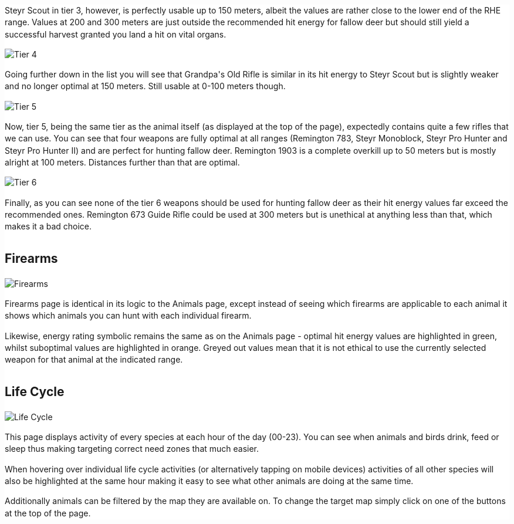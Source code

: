 Steyr Scout in tier 3, however, is perfectly usable up to 150 meters, albeit the
values are rather close to the lower end of the RHE range. Values at 200 and 300
meters are just outside the recommended hit energy for fallow deer but should
still yield a successful harvest granted you land a hit on vital organs.

![Tier 4](docs/woth-toolbox-weapon-selector-t4.jpg)

Going further down in the list you will see that Grandpa's Old Rifle is similar
in its hit energy to Steyr Scout but is slightly weaker and no longer optimal at
150 meters. Still usable at 0-100 meters though.

![Tier 5](docs/woth-toolbox-weapon-selector-t5.jpg)

Now, tier 5, being the same tier as the animal itself (as displayed at the top
of the page), expectedly contains quite a few rifles that we can use. You can
see that four weapons are fully optimal at all ranges (Remington 783, Steyr
Monoblock, Steyr Pro Hunter and Steyr Pro Hunter II) and are perfect for hunting
fallow deer. Remington 1903 is a complete overkill up to 50 meters but is mostly
alright at 100 meters. Distances further than that are optimal.

![Tier 6](docs/woth-toolbox-weapon-selector-t6.jpg)

Finally, as you can see none of the tier 6 weapons should be used for hunting
fallow deer as their hit energy values far exceed the recommended ones.
Remington 673 Guide Rifle could be used at 300 meters but is unethical at
anything less than that, which makes it a bad choice.

## Firearms

![Firearms](docs/woth-toolbox-page-firearms.jpg)

Firearms page is identical in its logic to the Animals page, except instead of
seeing which firearms are applicable to each animal it shows which animals you
can hunt with each individual firearm.

Likewise, energy rating symbolic remains the same as on the Animals page -
optimal hit energy values are highlighted in green, whilst suboptimal values are
highlighted in orange. Greyed out values mean that it is not ethical to use the
currently selected weapon for that animal at the indicated range.

## Life Cycle

![Life Cycle](docs/woth-toolbox-page-life-cycle.jpg)

This page displays activity of every species at each hour of the day (00-23).
You can see when animals and birds drink, feed or sleep thus making targeting
correct need zones that much easier.

When hovering over individual life cycle activities (or alternatively tapping on
mobile devices) activities of all other species will also be highlighted at the
same hour making it easy to see what other animals are doing at the same time.

Additionally animals can be filtered by the map they are available on. To change
the target map simply click on one of the buttons at the top of the page.

